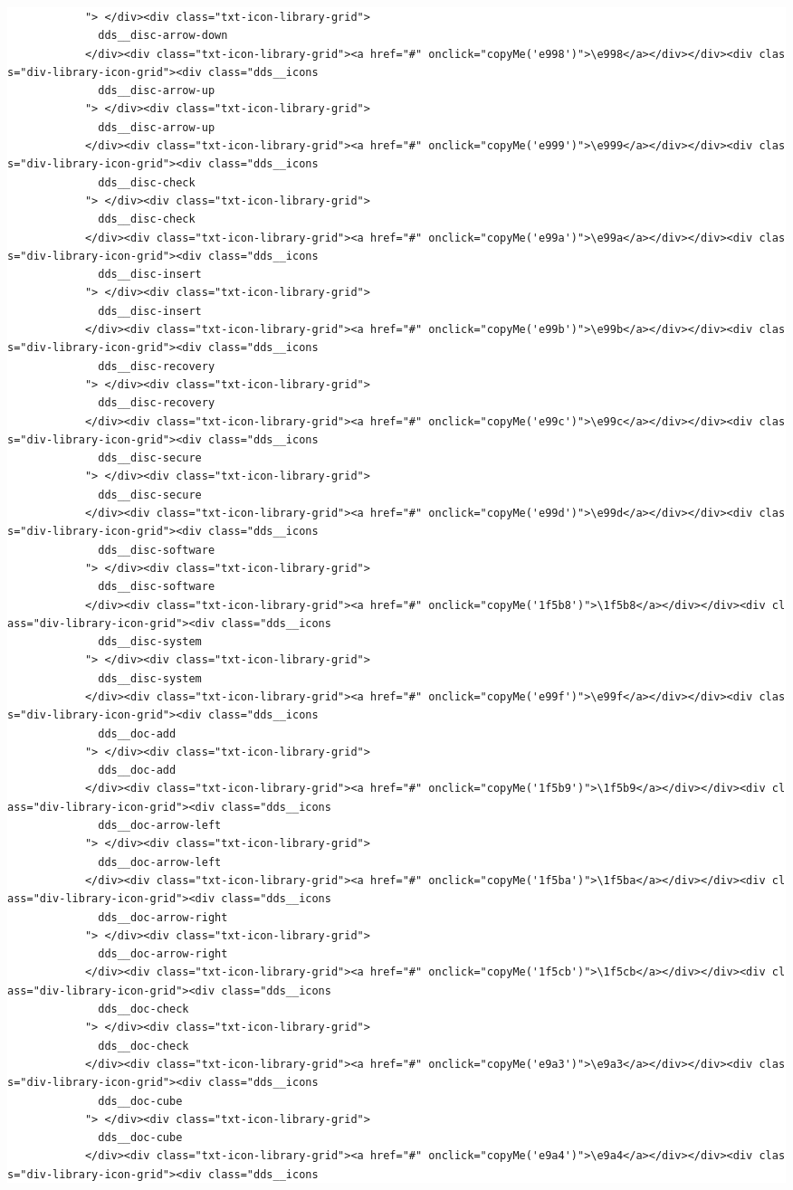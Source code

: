                 "> </div><div class="txt-icon-library-grid">
                  dds__disc-arrow-down
                </div><div class="txt-icon-library-grid"><a href="#" onclick="copyMe('e998')">\e998</a></div></div><div class="div-library-icon-grid"><div class="dds__icons 
                  dds__disc-arrow-up
                "> </div><div class="txt-icon-library-grid">
                  dds__disc-arrow-up
                </div><div class="txt-icon-library-grid"><a href="#" onclick="copyMe('e999')">\e999</a></div></div><div class="div-library-icon-grid"><div class="dds__icons 
                  dds__disc-check
                "> </div><div class="txt-icon-library-grid">
                  dds__disc-check
                </div><div class="txt-icon-library-grid"><a href="#" onclick="copyMe('e99a')">\e99a</a></div></div><div class="div-library-icon-grid"><div class="dds__icons 
                  dds__disc-insert
                "> </div><div class="txt-icon-library-grid">
                  dds__disc-insert
                </div><div class="txt-icon-library-grid"><a href="#" onclick="copyMe('e99b')">\e99b</a></div></div><div class="div-library-icon-grid"><div class="dds__icons 
                  dds__disc-recovery
                "> </div><div class="txt-icon-library-grid">
                  dds__disc-recovery
                </div><div class="txt-icon-library-grid"><a href="#" onclick="copyMe('e99c')">\e99c</a></div></div><div class="div-library-icon-grid"><div class="dds__icons 
                  dds__disc-secure
                "> </div><div class="txt-icon-library-grid">
                  dds__disc-secure
                </div><div class="txt-icon-library-grid"><a href="#" onclick="copyMe('e99d')">\e99d</a></div></div><div class="div-library-icon-grid"><div class="dds__icons 
                  dds__disc-software
                "> </div><div class="txt-icon-library-grid">
                  dds__disc-software
                </div><div class="txt-icon-library-grid"><a href="#" onclick="copyMe('1f5b8')">\1f5b8</a></div></div><div class="div-library-icon-grid"><div class="dds__icons 
                  dds__disc-system
                "> </div><div class="txt-icon-library-grid">
                  dds__disc-system
                </div><div class="txt-icon-library-grid"><a href="#" onclick="copyMe('e99f')">\e99f</a></div></div><div class="div-library-icon-grid"><div class="dds__icons 
                  dds__doc-add
                "> </div><div class="txt-icon-library-grid">
                  dds__doc-add
                </div><div class="txt-icon-library-grid"><a href="#" onclick="copyMe('1f5b9')">\1f5b9</a></div></div><div class="div-library-icon-grid"><div class="dds__icons 
                  dds__doc-arrow-left
                "> </div><div class="txt-icon-library-grid">
                  dds__doc-arrow-left
                </div><div class="txt-icon-library-grid"><a href="#" onclick="copyMe('1f5ba')">\1f5ba</a></div></div><div class="div-library-icon-grid"><div class="dds__icons 
                  dds__doc-arrow-right
                "> </div><div class="txt-icon-library-grid">
                  dds__doc-arrow-right
                </div><div class="txt-icon-library-grid"><a href="#" onclick="copyMe('1f5cb')">\1f5cb</a></div></div><div class="div-library-icon-grid"><div class="dds__icons 
                  dds__doc-check
                "> </div><div class="txt-icon-library-grid">
                  dds__doc-check
                </div><div class="txt-icon-library-grid"><a href="#" onclick="copyMe('e9a3')">\e9a3</a></div></div><div class="div-library-icon-grid"><div class="dds__icons 
                  dds__doc-cube
                "> </div><div class="txt-icon-library-grid">
                  dds__doc-cube
                </div><div class="txt-icon-library-grid"><a href="#" onclick="copyMe('e9a4')">\e9a4</a></div></div><div class="div-library-icon-grid"><div class="dds__icons 